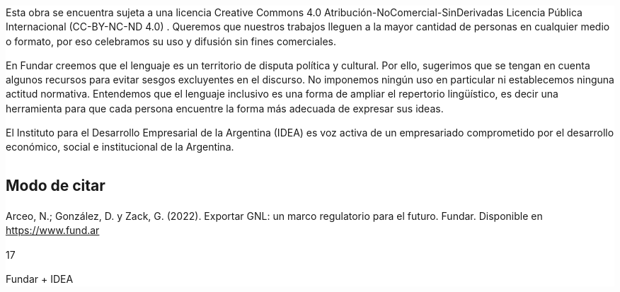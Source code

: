 Esta obra se encuentra sujeta a una licencia Creative Commons 4.0 Atribución-NoComercial-SinDerivadas Licencia Pública Internacional (CC-BY-NC-ND 4.0) . Queremos que nuestros trabajos lleguen a la mayor cantidad de personas en cualquier medio o formato, por eso celebramos su uso y difusión sin fines comerciales.

En Fundar creemos que el lenguaje es un territorio de disputa política y cultural. Por ello, sugerimos que se tengan en cuenta algunos recursos para evitar sesgos excluyentes en el discurso. No imponemos ningún uso en particular ni establecemos ninguna actitud normativa. Entendemos que el lenguaje inclusivo es una forma de ampliar el repertorio lingüístico, es decir una herramienta para que cada persona encuentre la forma más adecuada de expresar sus ideas.

El Instituto para el Desarrollo Empresarial de la Argentina (IDEA) es voz activa de un empresariado comprometido por el desarrollo económico, social e institucional de la Argentina.

## Modo de citar

Arceo, N.; González, D. y Zack, G. (2022). Exportar GNL: un marco regulatorio para el futuro. Fundar. Disponible en https://www.fund.ar

17





Fundar + IDEA